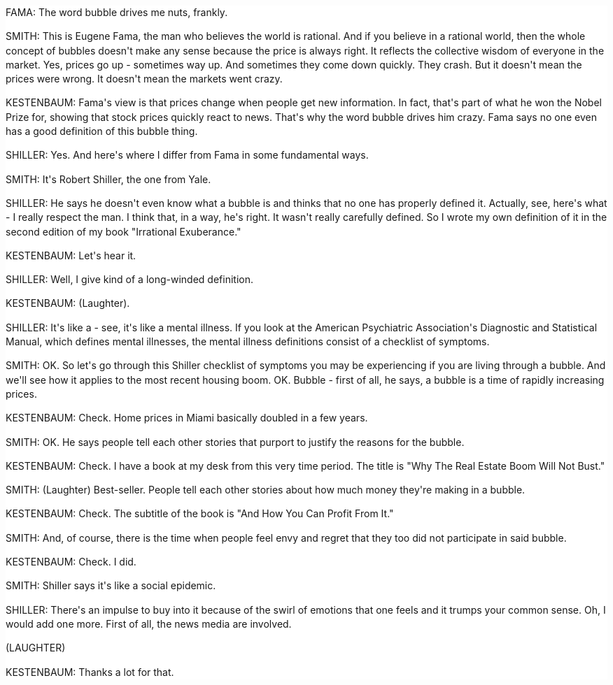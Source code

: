 FAMA: The word bubble drives me nuts, frankly.

SMITH: This is Eugene Fama, the man who believes the world is rational. And if you believe in a rational world, then the whole concept of bubbles doesn't make any sense because the price is always right. It reflects the collective wisdom of everyone in the market. Yes, prices go up - sometimes way up. And sometimes they come down quickly. They crash. But it doesn't mean the prices were wrong. It doesn't mean the markets went crazy.

KESTENBAUM: Fama's view is that prices change when people get new information. In fact, that's part of what he won the Nobel Prize for, showing that stock prices quickly react to news. That's why the word bubble drives him crazy. Fama says no one even has a good definition of this bubble thing.

SHILLER: Yes. And here's where I differ from Fama in some fundamental ways.

SMITH: It's Robert Shiller, the one from Yale.

SHILLER: He says he doesn't even know what a bubble is and thinks that no one has properly defined it. Actually, see, here's what - I really respect the man. I think that, in a way, he's right. It wasn't really carefully defined. So I wrote my own definition of it in the second edition of my book "Irrational Exuberance."

KESTENBAUM: Let's hear it.

SHILLER: Well, I give kind of a long-winded definition.

KESTENBAUM: (Laughter).

SHILLER: It's like a - see, it's like a mental illness. If you look at the American Psychiatric Association's Diagnostic and Statistical Manual, which defines mental illnesses, the mental illness definitions consist of a checklist of symptoms.

SMITH: OK. So let's go through this Shiller checklist of symptoms you may be experiencing if you are living through a bubble. And we'll see how it applies to the most recent housing boom. OK. Bubble - first of all, he says, a bubble is a time of rapidly increasing prices.

KESTENBAUM: Check. Home prices in Miami basically doubled in a few years.

SMITH: OK. He says people tell each other stories that purport to justify the reasons for the bubble.

KESTENBAUM: Check. I have a book at my desk from this very time period. The title is "Why The Real Estate Boom Will Not Bust."

SMITH: (Laughter) Best-seller. People tell each other stories about how much money they're making in a bubble.

KESTENBAUM: Check. The subtitle of the book is "And How You Can Profit From It."

SMITH: And, of course, there is the time when people feel envy and regret that they too did not participate in said bubble.

KESTENBAUM: Check. I did.

SMITH: Shiller says it's like a social epidemic.

SHILLER: There's an impulse to buy into it because of the swirl of emotions that one feels and it trumps your common sense. Oh, I would add one more. First of all, the news media are involved.

(LAUGHTER)

KESTENBAUM: Thanks a lot for that.
